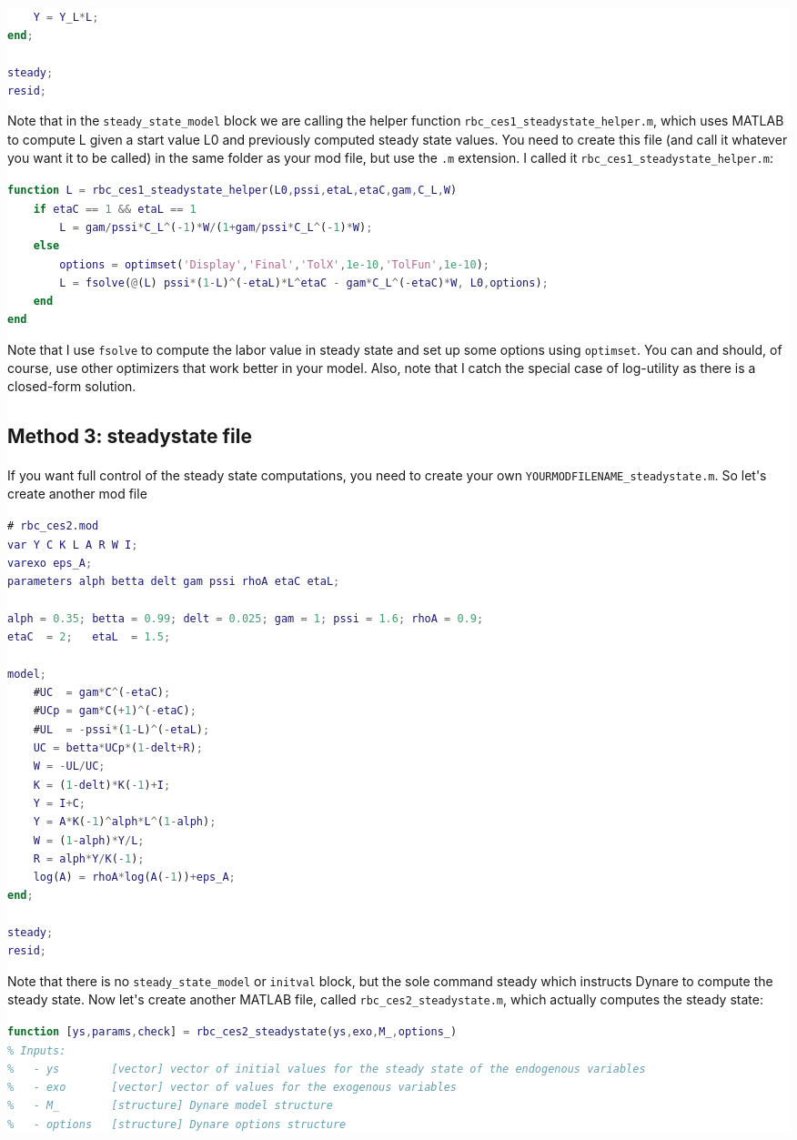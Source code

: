 ```matlab
    Y = Y_L*L;
end;

steady;
resid;
```
Note that in the `steady_state_model` block we are calling the helper function `rbc_ces1_steadystate_helper.m`, which uses MATLAB to compute L given a start value L0 and previously computed steady state values. You need to create this file (and call it whatever you want it to be called) in the same folder as your mod file, but use the `.m` extension. I called it `rbc_ces1_steadystate_helper.m`:
```matlab
function L = rbc_ces1_steadystate_helper(L0,pssi,etaL,etaC,gam,C_L,W)
    if etaC == 1 && etaL == 1
        L = gam/pssi*C_L^(-1)*W/(1+gam/pssi*C_L^(-1)*W);
    else
        options = optimset('Display','Final','TolX',1e-10,'TolFun',1e-10);
        L = fsolve(@(L) pssi*(1-L)^(-etaL)*L^etaC - gam*C_L^(-etaC)*W, L0,options);
    end
end
```
Note that I use `fsolve` to compute the labor value in steady state and set up some options using `optimset`. You can and should, of course, use other optimizers that work better in your model. Also, note that I catch the special case of log-utility as there is a closed-form solution.

## Method 3: steadystate file
If you want full control of the steady state computations, you need to create your own `YOURMODFILENAME_steadystate.m`. So let's create another mod file
```matlab
# rbc_ces2.mod
var Y C K L A R W I;
varexo eps_A;
parameters alph betta delt gam pssi rhoA etaC etaL;

alph = 0.35; betta = 0.99; delt = 0.025; gam = 1; pssi = 1.6; rhoA = 0.9;
etaC  = 2;   etaL  = 1.5;

model;
    #UC  = gam*C^(-etaC);
    #UCp = gam*C(+1)^(-etaC);
    #UL  = -pssi*(1-L)^(-etaL);
    UC = betta*UCp*(1-delt+R);
    W = -UL/UC;
    K = (1-delt)*K(-1)+I;
    Y = I+C;
    Y = A*K(-1)^alph*L^(1-alph);
    W = (1-alph)*Y/L;
    R = alph*Y/K(-1);
    log(A) = rhoA*log(A(-1))+eps_A;
end;

steady;
resid;
```
Note that there is no `steady_state_model` or `initval` block, but the sole command steady which instructs Dynare to compute the steady state. Now let's create another MATLAB file, called `rbc_ces2_steadystate.m`, which actually computes the steady state:
```matlab
function [ys,params,check] = rbc_ces2_steadystate(ys,exo,M_,options_)
% Inputs: 
%   - ys        [vector] vector of initial values for the steady state of the endogenous variables
%   - exo       [vector] vector of values for the exogenous variables
%   - M_        [structure] Dynare model structure
%   - options   [structure] Dynare options structure
```